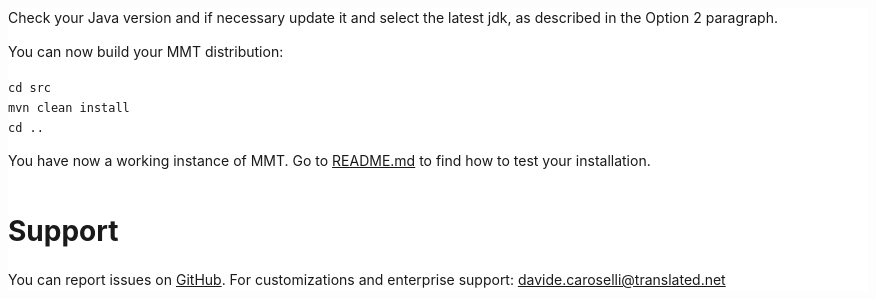 Check your Java version and if necessary update it and select the latest jdk, as described in the Option 2 paragraph.

You can now build your MMT distribution:

```
cd src
mvn clean install
cd ..
```

You have now a working instance of MMT. Go to [README.md](README.md) to find how to test your installation.

# Support

You can report issues on [GitHub](https://github.com/ModernMT/MMT/issues).
For customizations and enterprise support: davide.caroselli@translated.net
